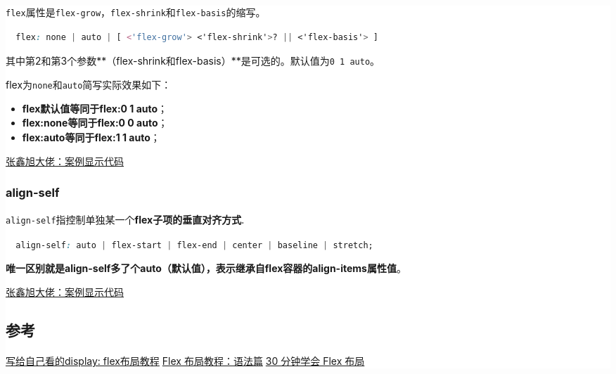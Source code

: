 `flex`属性是`flex-grow`，`flex-shrink`和`flex-basis`的缩写。

```css
  flex: none | auto | [ <'flex-grow'> <'flex-shrink'>? || <'flex-basis'> ]
```

其中第2和第3个参数**（flex-shrink和flex-basis）**是可选的。默认值为`0 1 auto`。

flex为`none`和`auto`简写实际效果如下：

- **flex默认值等同于flex:0 1 auto**；
- **flex:none等同于flex:0 0 auto**；
- **flex:auto等同于flex:1 1 auto**；

[张鑫旭大佬：案例显示代码](https://www.zhangxinxu.com/wordpress/2018/10/display-flex-css3-css/#flex-flex)

### align-self

`align-self`指控制单独某一个**flex子项的垂直对齐方式**.

```css
  align-self: auto | flex-start | flex-end | center | baseline | stretch;
```

**唯一区别就是align-self多了个auto（默认值），表示继承自flex容器的align-items属性值**。

[张鑫旭大佬：案例显示代码](https://www.zhangxinxu.com/wordpress/2018/10/display-flex-css3-css/#align-self)

## 参考

[写给自己看的display: flex布局教程](https://www.zhangxinxu.com/wordpress/2018/10/display-flex-css3-css/)
[Flex 布局教程：语法篇](http://www.ruanyifeng.com/blog/2015/07/flex-grammar.html)
[30 分钟学会 Flex 布局](https://zhuanlan.zhihu.com/p/25303493)
